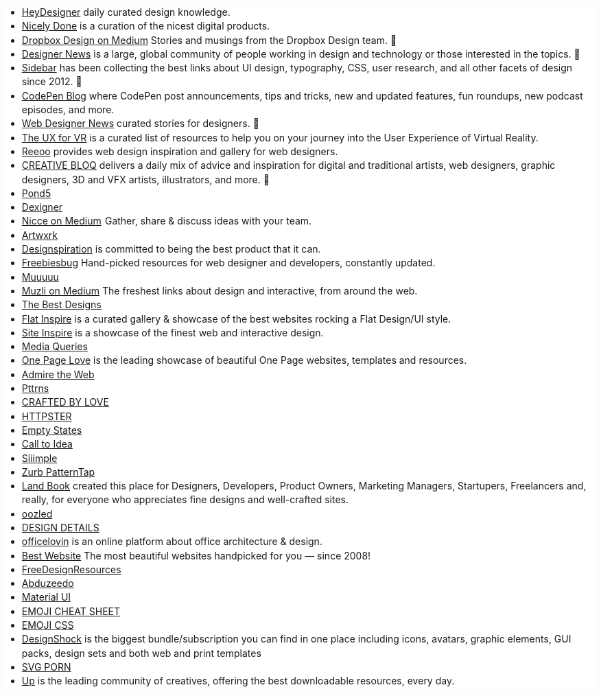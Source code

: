 *   [HeyDesigner](http://heydesigner.com/) daily curated design knowledge.
*   [Nicely Done](http://nicelydone.club/) is a curation of the nicest digital products.
*   [Dropbox Design on Medium](https://medium.com/dropbox-design) Stories and musings from the Dropbox Design team. 🌟
*   [Designer News](https://www.designernews.co/) is a large, global community of people working in design and technology or those interested in the topics. 🌟
*   [Sidebar](https://sidebar.io/) has been collecting the best links about UI design, typography, CSS, user research, and all other facets of design since 2012. 🌟
*   [CodePen Blog](https://blog.codepen.io/) where CodePen post announcements, tips and tricks, new and updated features, fun roundups, new podcast episodes, and more.
*   [Web Designer News](http://www.webdesignernews.com/) curated stories for designers. 🌟
*   [The UX for VR](https://www.uxofvr.com/) is a curated list of resources to help you on your journey into the User Experience of Virtual Reality.
*   [Reeoo](http://reeoo.com/) provides web design inspiration and gallery for web designers.
*   [CREATIVE BLOQ](http://www.creativebloq.com/) delivers a daily mix of advice and inspiration for digital and traditional artists, web designers, graphic designers, 3D and VFX artists, illustrators, and more. 🌟
*   [Pond5](https://www.pond5.com/)
*   [Dexigner](https://www.dexigner.com/)
*   [Nicce on Medium](https://blog.niice.co/)  Gather, share & discuss ideas with your team.
*   [Artwxrk](https://www.artwxrk.com)
*   [Designspiration](http://designspiration.net/) is committed to being the best product that it can.
*   [Freebiesbug](https://freebiesbug.com/) Hand-picked resources for web designer and developers, constantly updated.
*   [Muuuuu](http://muuuuu.org/)
*   [Muzli on Medium](https://medium.muz.li/) The freshest links about design and interactive, from around the web.
*   [The Best Designs](https://www.thebestdesigns.com/)
*   [Flat Inspire](http://flatinspire.com/) is a curated gallery & showcase of the best websites rocking a Flat Design/UI style.
*   [Site Inspire](https://www.siteinspire.com/) is a showcase of the finest web and interactive design.
*   [Media Queries](https://mediaqueri.es/)
*   [One Page Love](https://onepagelove.com/) is the leading showcase of beautiful One Page websites, templates and resources.
*   [Admire the Web](https://www.admiretheweb.com/)
*   [Pttrns](https://pttrns.com/)
*   [CRAFTED BY LOVE](http://www.craftedbylove.com/#/)
*   [HTTPSTER](https://httpster.net/)
*   [Empty States](http://emptystat.es/)
*   [Call to Idea](http://www.calltoidea.com/)
*   [Siiimple](https://siiimple.com/)
*   [Zurb PatternTap](http://zurb.com/patterntap)
*   [Land Book](https://land-book.com/) created this place for Designers, Developers, Product Owners, Marketing Managers, Startupers, Freelancers and, really, for everyone who appreciates fine designs and well-crafted sites.
*   [oozled](http://oozled.com/)
*   [DESIGN DETAILS](http://www.brianlovin.com/design-details/)
*   [officelovin](https://www.officelovin.com/) is an online platform about office architecture & design.
*   [Best Website](https://bestwebsite.gallery/) The most beautiful websites handpicked for you — since 2008!
*   [FreeDesignResources](http://freedesignresources.net/)
*   [Abduzeedo](http://abduzeedo.com/)
*   [Material UI](https://www.materialui.co)
*   [EMOJI CHEAT SHEET](https://www.webpagefx.com/tools/emoji-cheat-sheet/)
*   [EMOJI CSS](https://afeld.github.io/emoji-css/?ref=webdesignernews.com)
*   [DesignShock](https://www.designshock.com/) is the biggest bundle/subscription you can find in one place including icons, avatars, graphic elements, GUI packs, design sets and both web and print templates
*   [SVG PORN](http://www.svgporn.com/)
*   [Up](https://www.uplabs.com/) is the leading community of creatives, offering the best downloadable resources, every day.